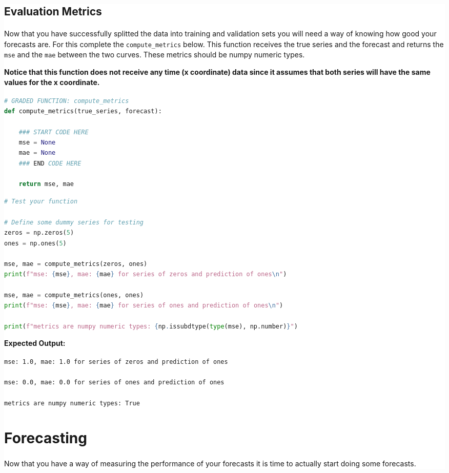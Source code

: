 ## Evaluation Metrics

Now that you have successfully splitted the data into training and validation sets you will need a way of knowing how good your forecasts are. For this complete the `compute_metrics` below. This function receives the true series and the forecast and returns the `mse` and the `mae` between the two curves. These metrics should be numpy numeric types. 

**Notice that this function does not receive any time (x coordinate) data since it assumes that both series will have the same values for the x coordinate.**


```python
# GRADED FUNCTION: compute_metrics
def compute_metrics(true_series, forecast):
    
    ### START CODE HERE
    mse = None
    mae = None
    ### END CODE HERE

    return mse, mae
```


```python
# Test your function

# Define some dummy series for testing
zeros = np.zeros(5)
ones = np.ones(5)

mse, mae = compute_metrics(zeros, ones)
print(f"mse: {mse}, mae: {mae} for series of zeros and prediction of ones\n")

mse, mae = compute_metrics(ones, ones)
print(f"mse: {mse}, mae: {mae} for series of ones and prediction of ones\n")

print(f"metrics are numpy numeric types: {np.issubdtype(type(mse), np.number)}")
```

**Expected Output:**

```
mse: 1.0, mae: 1.0 for series of zeros and prediction of ones

mse: 0.0, mae: 0.0 for series of ones and prediction of ones

metrics are numpy numeric types: True
```

# Forecasting

Now that you have a way of measuring the performance of your forecasts it is time to actually start doing some forecasts.
